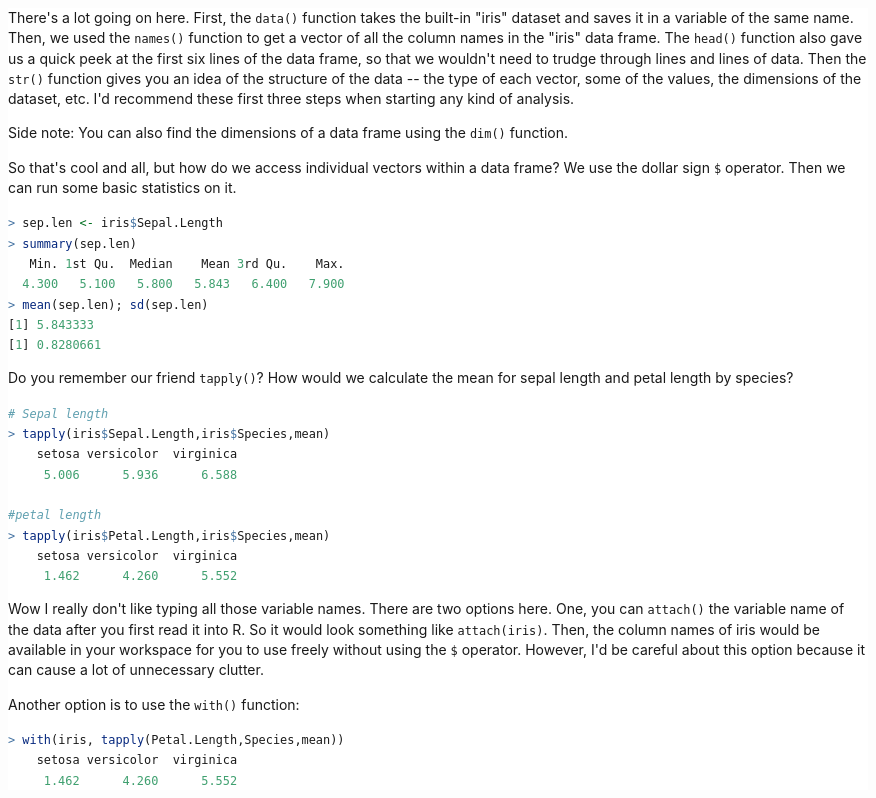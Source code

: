 There's a lot going on here. First, the `data()` function takes the
built-in "iris" dataset and saves it in a variable of the same name.
Then, we used the `names()` function to get a vector of all the column
names in the "iris" data frame. The `head()` function also gave us a
quick peek at the first six lines of the data frame, so that we wouldn't
need to trudge through lines and lines of data. Then the `str()`
function gives you an idea of the structure of the data -- the type of
each vector, some of the values, the dimensions of the dataset, etc. I'd
recommend these first three steps when starting any kind of analysis.

Side note: You can also find the dimensions of a data frame using the
`dim()` function.

So that's cool and all, but how do we access individual vectors within a
data frame? We use the dollar sign `$` operator. Then we can run some
basic statistics on it.

```R
> sep.len <- iris$Sepal.Length
> summary(sep.len)
   Min. 1st Qu.  Median    Mean 3rd Qu.    Max.
  4.300   5.100   5.800   5.843   6.400   7.900
> mean(sep.len); sd(sep.len)
[1] 5.843333
[1] 0.8280661
```

Do you remember our friend `tapply()`? How would we calculate the mean
for sepal length and petal length by species?

```R
# Sepal length
> tapply(iris$Sepal.Length,iris$Species,mean)
    setosa versicolor  virginica
     5.006      5.936      6.588

#petal length
> tapply(iris$Petal.Length,iris$Species,mean)
    setosa versicolor  virginica
     1.462      4.260      5.552
```

Wow I really don't like typing all those variable names. There are two
options here. One, you can `attach()` the variable name of the data
after you first read it into R. So it would look something like
`attach(iris)`. Then, the column names of iris would be available in
your workspace for you to use freely without using the `$` operator.
However, I'd be careful about this option because it can cause a lot of
unnecessary clutter.

Another option is to use the `with()` function:

```R
> with(iris, tapply(Petal.Length,Species,mean))
    setosa versicolor  virginica
     1.462      4.260      5.552
```
